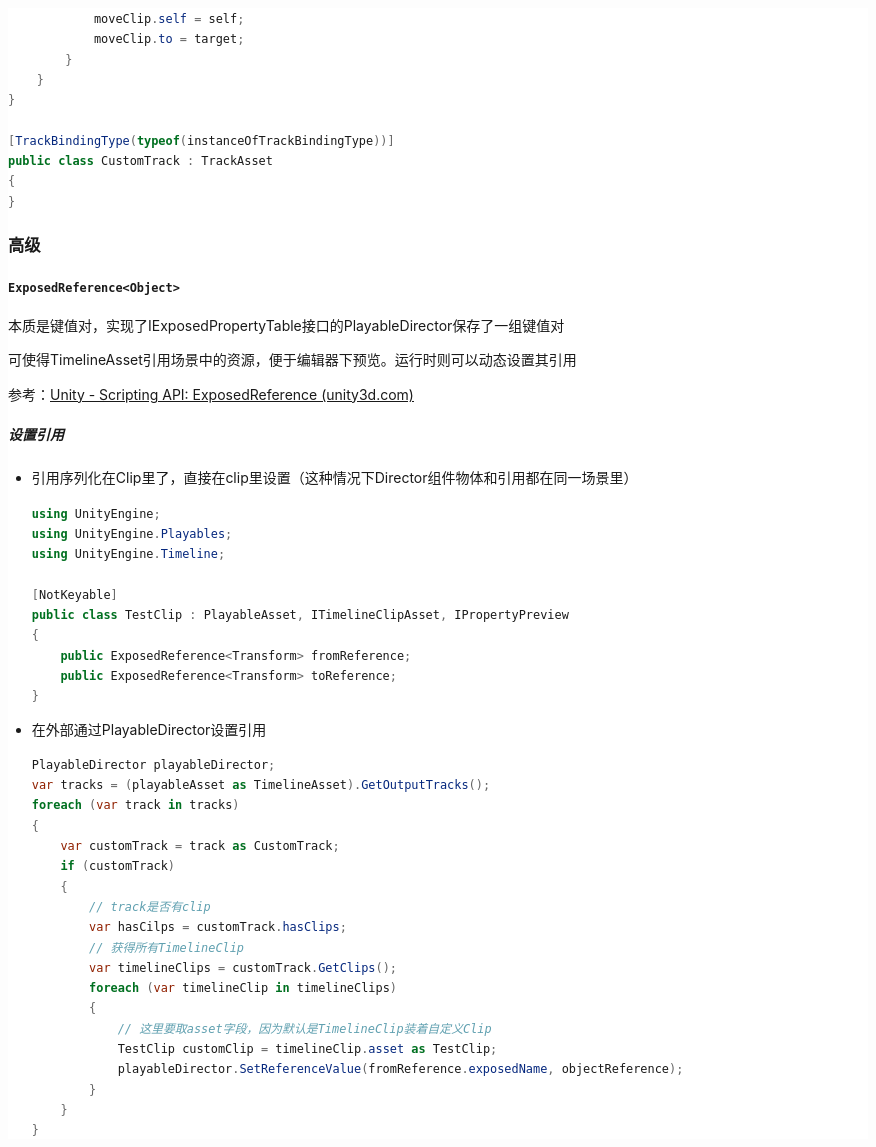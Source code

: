 ```csharp
            moveClip.self = self;
            moveClip.to = target;
        }
    }
}

[TrackBindingType(typeof(instanceOfTrackBindingType))]
public class CustomTrack : TrackAsset
{
}
```

### 高级

#### `ExposedReference<Object>`

本质是键值对，实现了IExposedPropertyTable接口的PlayableDirector保存了一组键值对

可使得TimelineAsset引用场景中的资源，便于编辑器下预览。运行时则可以动态设置其引用

参考：[Unity - Scripting API: ExposedReference (unity3d.com)](https://docs.unity3d.com/ScriptReference/ExposedReference_1.html)

##### 设置引用

-   引用序列化在Clip里了，直接在clip里设置（这种情况下Director组件物体和引用都在同一场景里）

    ``` csharp
    using UnityEngine;
    using UnityEngine.Playables;
    using UnityEngine.Timeline;
    
    [NotKeyable]
    public class TestClip : PlayableAsset, ITimelineClipAsset, IPropertyPreview
    {
        public ExposedReference<Transform> fromReference;
        public ExposedReference<Transform> toReference;
    }
    ```

-   在外部通过PlayableDirector设置引用

    ``` csharp
    PlayableDirector playableDirector;
    var tracks = (playableAsset as TimelineAsset).GetOutputTracks();
    foreach (var track in tracks)
    {
        var customTrack = track as CustomTrack;
        if (customTrack)
        {
            // track是否有clip
    		var hasCilps = customTrack.hasClips;
            // 获得所有TimelineClip
            var timelineClips = customTrack.GetClips();
            foreach (var timelineClip in timelineClips)
            {
                // 这里要取asset字段，因为默认是TimelineClip装着自定义Clip
                TestClip customClip = timelineClip.asset as TestClip;
                playableDirector.SetReferenceValue(fromReference.exposedName, objectReference);
            }
        }
    }
    ```
